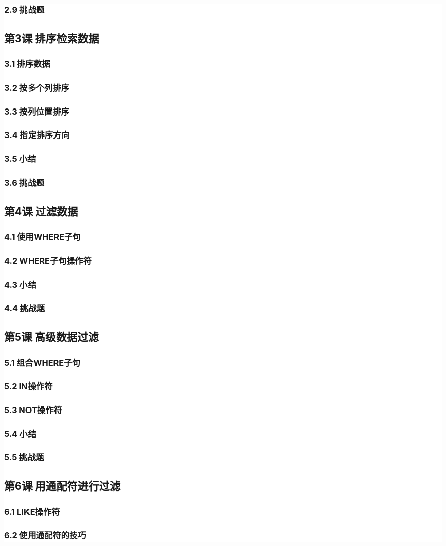 ### 2.9 挑战题

## 第3课 排序检索数据

### 3.1 排序数据

### 3.2 按多个列排序

### 3.3 按列位置排序

### 3.4 指定排序方向

### 3.5 小结

### 3.6 挑战题

## 第4课 过滤数据

### 4.1 使用WHERE子句

### 4.2 WHERE子句操作符

### 4.3 小结

### 4.4 挑战题

## 第5课 高级数据过滤

### 5.1 组合WHERE子句

### 5.2 IN操作符

### 5.3 NOT操作符

### 5.4 小结

### 5.5 挑战题

## 第6课 用通配符进行过滤

### 6.1 LIKE操作符

### 6.2 使用通配符的技巧
